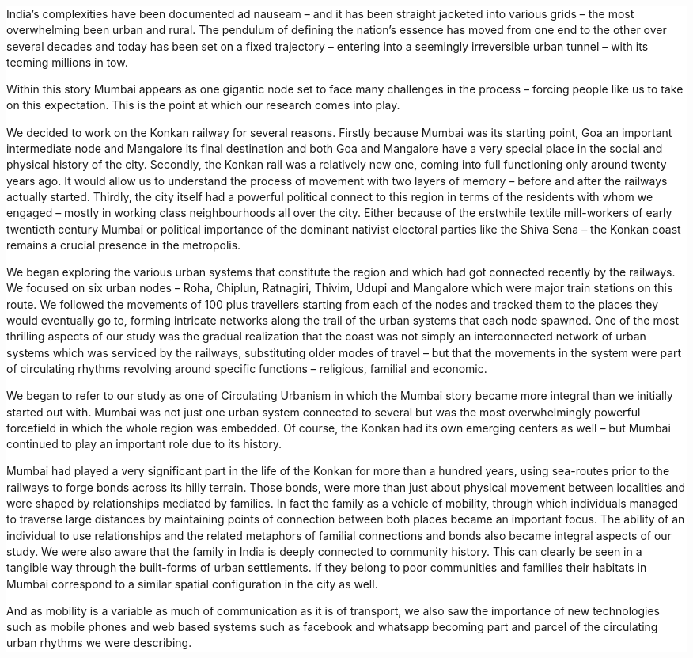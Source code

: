 India’s complexities have been documented ad nauseam – and it has been straight jacketed into
various grids – the most overwhelming been urban and rural. The pendulum of defining the
nation’s essence has moved from one end to the other over several decades and today has
been set on a fixed trajectory – entering into a seemingly irreversible urban tunnel – with its
teeming millions in tow.

Within this story Mumbai appears as one gigantic node set to face many challenges in the
process – forcing people like us to take on this expectation. This is the point at which our research comes into play.

We decided to work on the Konkan railway for several reasons. Firstly because Mumbai was its
starting point, Goa an important intermediate node and Mangalore its final destination and both
Goa and Mangalore have a very special place in the social and physical history of the city.
Secondly, the Konkan rail was a relatively new one, coming into full functioning only around
twenty years ago. It would allow us to understand the process of movement with two layers of
memory – before and after the railways actually started. Thirdly, the city itself had a powerful
political connect to this region in terms of the residents with whom we engaged – mostly in
working class neighbourhoods all over the city. Either because of the erstwhile textile
mill-workers of early twentieth century Mumbai or political importance of the dominant nativist
electoral parties like the Shiva Sena – the Konkan coast remains a crucial presence in the
metropolis.

We began exploring the various urban systems that constitute the region and which had got
connected recently by the railways. We focused on six urban nodes – Roha, Chiplun, Ratnagiri,
Thivim, Udupi and Mangalore which were major train stations on this route. We followed the
movements of 100 plus travellers starting from each of the nodes and tracked them to the
places they would eventually go to, forming intricate networks along the trail of the urban
systems that each node spawned. One of the most thrilling aspects of our study was the gradual
realization that the coast was not simply an interconnected network of urban systems which was
serviced by the railways, substituting older modes of travel – but that the movements in the
system were part of circulating rhythms revolving around specific functions – religious, familial
and economic.

We began to refer to our study as one of Circulating Urbanism in which the Mumbai story
became more integral than we initially started out with. Mumbai was not just one urban system
connected to several but was the most overwhelmingly powerful forcefield in which the whole
region was embedded. Of course, the Konkan had its own emerging centers as well – but
Mumbai continued to play an important role due to its history.

Mumbai had played a very significant part in the life of the Konkan for more than a hundred
years, using sea-routes prior to the railways to forge bonds across its hilly terrain. Those bonds, were more than just about physical movement between localities and were shaped by
relationships mediated by families. In fact the family as a vehicle of mobility, through which
individuals managed to traverse large distances by maintaining points of connection between
both places became an important focus. The ability of an individual to use relationships and the
related metaphors of familial connections and bonds also became integral aspects of our study.
We were also aware that the family in India is deeply connected to community history. This can
clearly be seen in a tangible way through the built-forms of urban settlements. If they belong to
poor communities and families their habitats in Mumbai correspond to a similar spatial
configuration in the city as well.

And as mobility is a variable as much of communication as it is of transport, we also saw the
importance of new technologies such as mobile phones and web based systems such as
facebook and whatsapp becoming part and parcel of the circulating urban rhythms we were
describing.
